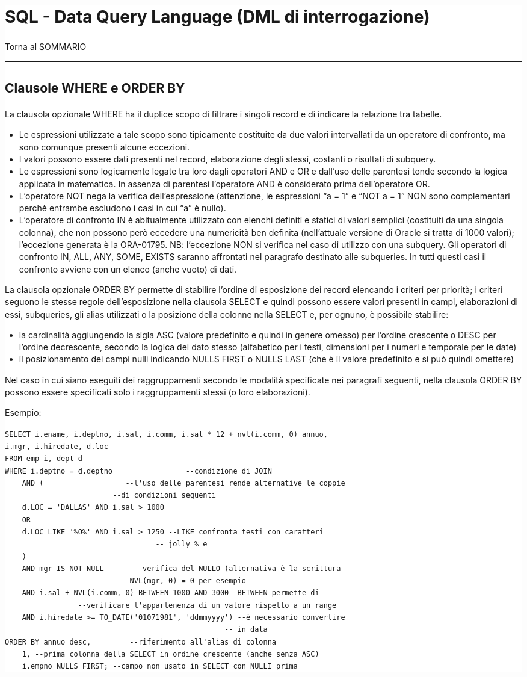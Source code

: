 # SQL - Data Query Language (DML di interrogazione)

[Torna al SOMMARIO](https://github.com/pmarconcini/DB_Oracle_Corso_Base/blob/master/000_sommario.md)

-----------------------------------
## Clausole WHERE e ORDER BY

La clausola opzionale WHERE ha il duplice scopo di filtrare i singoli record e di indicare la relazione tra tabelle. 

* Le espressioni utilizzate a tale scopo sono tipicamente costituite da due valori intervallati da un operatore di confronto, ma sono comunque presenti alcune eccezioni.
* I valori possono essere dati presenti nel record, elaborazione degli stessi, costanti o risultati di subquery.
* Le espressioni sono logicamente legate tra loro dagli operatori AND e OR e dall’uso delle parentesi tonde secondo la logica applicata in matematica. In assenza di parentesi l’operatore AND è considerato prima dell’operatore OR.
* L’operatore NOT nega la verifica dell’espressione (attenzione, le espressioni “a = 1” e “NOT a = 1” NON sono complementari perchè entrambe escludono i casi in cui “a” è nullo).
* L’operatore di confronto IN è abitualmente utilizzato con elenchi definiti e statici di valori semplici (costituiti da una singola colonna), che non possono però eccedere una numericità ben definita (nell’attuale versione di Oracle si tratta di 1000 valori); l’eccezione generata è la ORA-01795. 
NB: l’eccezione NON si verifica nel caso di utilizzo con una subquery. Gli operatori di confronto IN, ALL, ANY, SOME, EXISTS saranno affrontati nel paragrafo destinato alle subqueries. In tutti questi casi il confronto avviene con un elenco (anche vuoto) di dati.

La clausola opzionale ORDER BY permette di stabilire l’ordine di esposizione dei record elencando i criteri per priorità; i criteri seguono le stesse regole dell’esposizione nella clausola SELECT e quindi possono essere valori presenti in campi, elaborazioni di essi, subqueries, gli alias utilizzati o la posizione della colonne nella SELECT e, per ognuno, è possibile stabilire:

* la cardinalità aggiungendo la sigla ASC (valore predefinito e quindi in genere omesso) per l’ordine crescente o DESC per l’ordine decrescente, secondo la logica del dato stesso (alfabetico per i testi, dimensioni per i numeri e temporale per le date)
* il posizionamento dei campi nulli indicando NULLS FIRST o NULLS LAST (che è il valore predefinito e si può quindi omettere)

Nel caso in cui siano eseguiti dei raggruppamenti secondo le modalità specificate nei paragrafi seguenti, nella clausola ORDER BY possono essere specificati solo i raggruppamenti stessi (o loro elaborazioni). 


Esempio:

    SELECT i.ename, i.deptno, i.sal, i.comm, i.sal * 12 + nvl(i.comm, 0) annuo, 
    i.mgr, i.hiredate, d.loc
    FROM emp i, dept d
    WHERE i.deptno = d.deptno                 --condizione di JOIN
    	AND (                   --l'uso delle parentesi rende alternative le coppie 
                             --di condizioni seguenti
    	d.LOC = 'DALLAS' AND i.sal > 1000
    	OR
    	d.LOC LIKE '%O%' AND i.sal > 1250 --LIKE confronta testi con caratteri 
                                       -- jolly % e _
    	)
    	AND mgr IS NOT NULL       --verifica del NULLO (alternativa è la scrittura 
                               --NVL(mgr, 0) = 0 per esempio
    	AND i.sal + NVL(i.comm, 0) BETWEEN 1000 AND 3000--BETWEEN permette di 
                     --verificare l'appartenenza di un valore rispetto a un range
    	AND i.hiredate >= TO_DATE('01071981', 'ddmmyyyy') --è necessario convertire 
                                                       -- in data
    ORDER BY annuo desc,         --riferimento all'alias di colonna
    	1, --prima colonna della SELECT in ordine crescente (anche senza ASC)
    	i.empno NULLS FIRST; --campo non usato in SELECT con NULLI prima
    